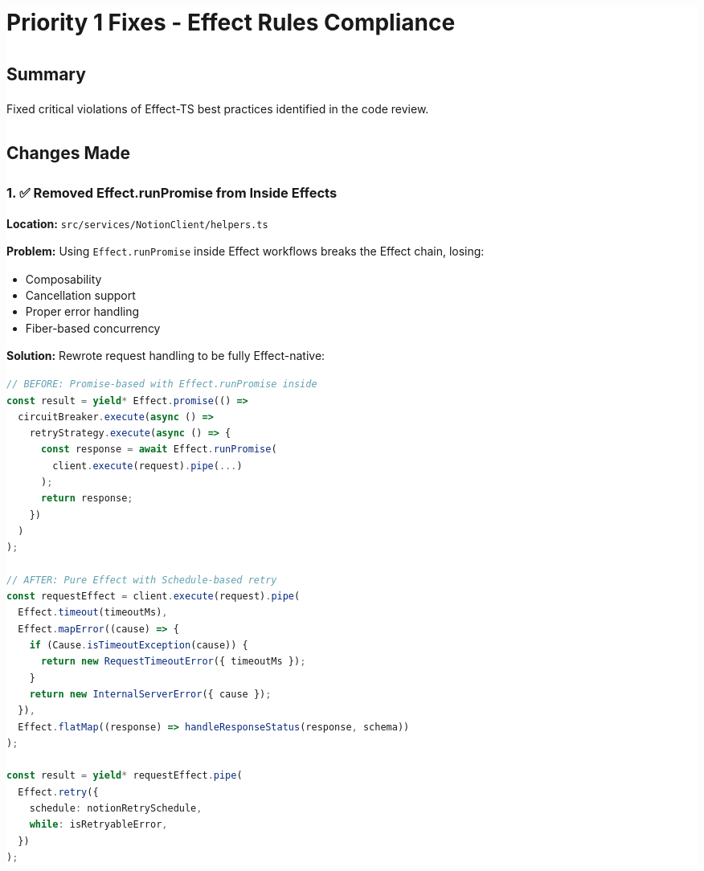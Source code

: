 # Priority 1 Fixes - Effect Rules Compliance

## Summary

Fixed critical violations of Effect-TS best practices identified in the code review.

## Changes Made

### 1. ✅ Removed Effect.runPromise from Inside Effects

**Location:** `src/services/NotionClient/helpers.ts`

**Problem:** Using `Effect.runPromise` inside Effect workflows breaks the Effect chain, losing:
- Composability
- Cancellation support
- Proper error handling
- Fiber-based concurrency

**Solution:** Rewrote request handling to be fully Effect-native:

```typescript
// BEFORE: Promise-based with Effect.runPromise inside
const result = yield* Effect.promise(() =>
  circuitBreaker.execute(async () =>
    retryStrategy.execute(async () => {
      const response = await Effect.runPromise(
        client.execute(request).pipe(...)
      );
      return response;
    })
  )
);

// AFTER: Pure Effect with Schedule-based retry
const requestEffect = client.execute(request).pipe(
  Effect.timeout(timeoutMs),
  Effect.mapError((cause) => {
    if (Cause.isTimeoutException(cause)) {
      return new RequestTimeoutError({ timeoutMs });
    }
    return new InternalServerError({ cause });
  }),
  Effect.flatMap((response) => handleResponseStatus(response, schema))
);

const result = yield* requestEffect.pipe(
  Effect.retry({
    schedule: notionRetrySchedule,
    while: isRetryableError,
  })
);
```

